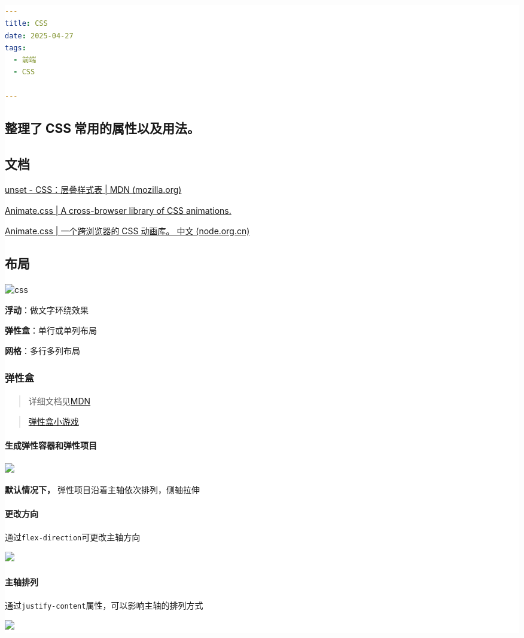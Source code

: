 ```yaml
---
title: CSS
date: 2025-04-27
tags:
  - 前端
  - CSS

---
```

整理了 CSS 常用的属性以及用法。
---
## 文档

[unset - CSS：层叠样式表 | MDN (mozilla.org)](https://developer.mozilla.org/zh-CN/docs/Web/CSS/unset)

[Animate.css | A cross-browser library of CSS animations.](https://animate.style/)

[Animate.css | 一个跨浏览器的 CSS 动画库。 中文 (node.org.cn)](https://animatecss.node.org.cn/)

## 布局

<img src="https://github.com/user-attachments/assets/6b2701de-e879-4d66-8982-59fb61142c16" alt="css" />

**浮动**：做文字环绕效果

**弹性盒**：单行或单列布局

**网格**：多行多列布局

### 弹性盒

> 详细文档见[MDN](https://developer.mozilla.org/zh-CN/docs/Web/CSS/CSS_Flexible_Box_Layout)

> [弹性盒小游戏](https://flexboxfroggy.com/)

#### 生成弹性容器和弹性项目

<img src="https://github.com/user-attachments/assets/2140148c-26bd-4450-a501-94ce73453e2c" />

**默认情况下，** 弹性项目沿着主轴依次排列，侧轴拉伸

#### 更改方向

通过`flex-direction`可更改主轴方向

<img src="https://github.com/user-attachments/assets/71ec048b-a826-4179-bf82-2f55a3adfc04" />

#### 主轴排列

通过`justify-content`属性，可以影响主轴的排列方式

<img src="https://github.com/user-attachments/assets/f4948174-4603-4cd8-9953-a69ec729e08e" />
